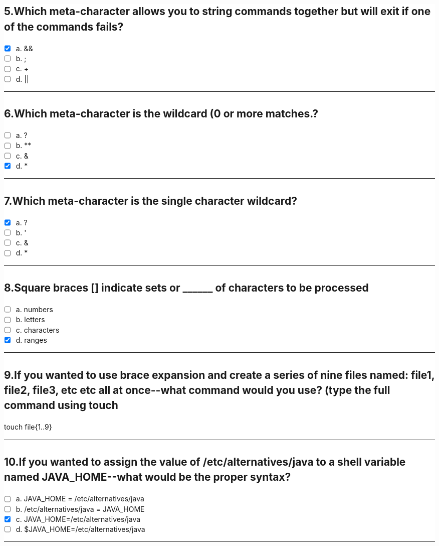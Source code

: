 ## 5.Which meta-character allows you to string commands together but will exit if one of the commands fails? 
- [X] a. && 
- [ ] b. ; 
- [ ] c. \+ 
- [ ] d. ||

---

## 6.Which meta-character is the wildcard (0 or more matches.? 
- [ ] a. ? 
- [ ] b. ** 
- [ ] c. & 
- [X] d. *

---

## 7.Which meta-character is the single character wildcard? 
- [X] a. ? 
- [ ] b. ' 
- [ ] c. & 
- [ ] d. *

---

## 8.Square braces [] indicate sets or ______ of characters to be processed 
- [ ] a. numbers 
- [ ] b. letters 
- [ ] c. characters 
- [X] d. ranges

---

## 9.If you wanted to use brace expansion and create a series of nine files named: file1, file2, file3, etc etc all at once--what command would you use? (type the full command using touch 
 touch file{1..9}

---

## 10.If you wanted to assign the value of /etc/alternatives/java to a shell variable named JAVA_HOME--what would be the proper syntax? 
- [ ] a. JAVA_HOME = /etc/alternatives/java 
- [ ] b. /etc/alternatives/java = JAVA_HOME 
- [X] c. JAVA_HOME=/etc/alternatives/java 
- [ ] d. $JAVA_HOME=/etc/alternatives/java

---